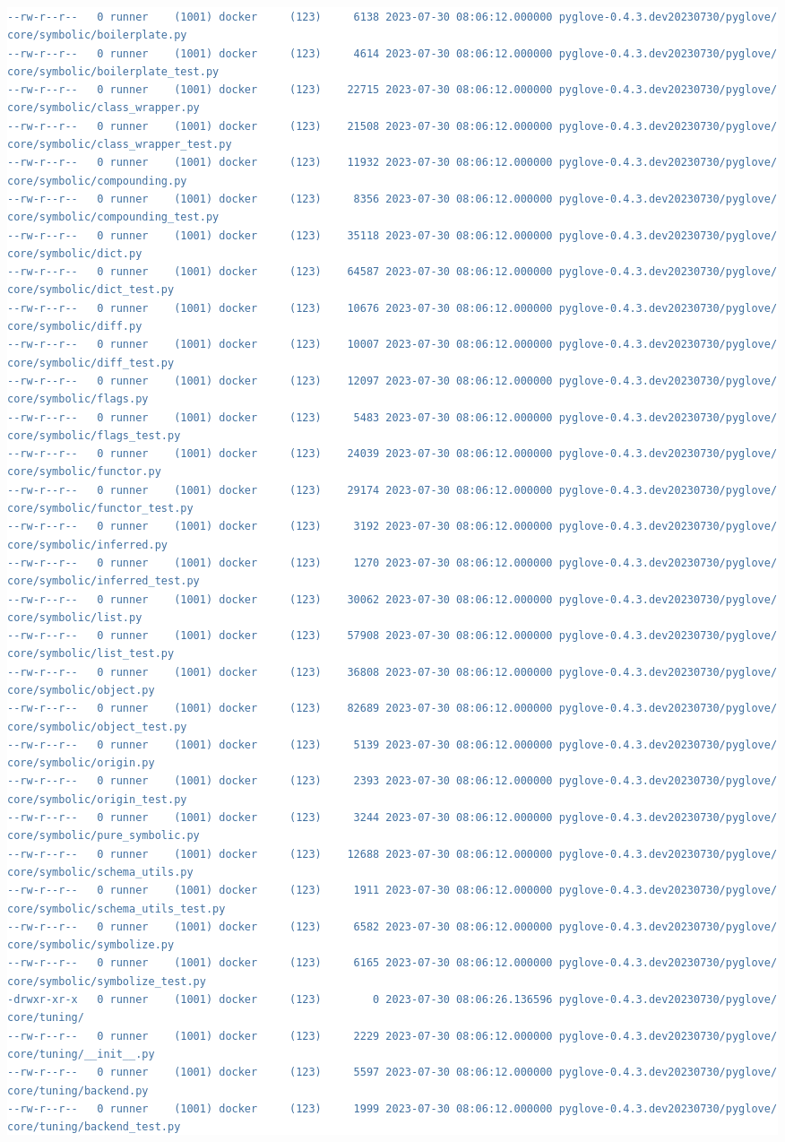 ```diff
--rw-r--r--   0 runner    (1001) docker     (123)     6138 2023-07-30 08:06:12.000000 pyglove-0.4.3.dev20230730/pyglove/core/symbolic/boilerplate.py
--rw-r--r--   0 runner    (1001) docker     (123)     4614 2023-07-30 08:06:12.000000 pyglove-0.4.3.dev20230730/pyglove/core/symbolic/boilerplate_test.py
--rw-r--r--   0 runner    (1001) docker     (123)    22715 2023-07-30 08:06:12.000000 pyglove-0.4.3.dev20230730/pyglove/core/symbolic/class_wrapper.py
--rw-r--r--   0 runner    (1001) docker     (123)    21508 2023-07-30 08:06:12.000000 pyglove-0.4.3.dev20230730/pyglove/core/symbolic/class_wrapper_test.py
--rw-r--r--   0 runner    (1001) docker     (123)    11932 2023-07-30 08:06:12.000000 pyglove-0.4.3.dev20230730/pyglove/core/symbolic/compounding.py
--rw-r--r--   0 runner    (1001) docker     (123)     8356 2023-07-30 08:06:12.000000 pyglove-0.4.3.dev20230730/pyglove/core/symbolic/compounding_test.py
--rw-r--r--   0 runner    (1001) docker     (123)    35118 2023-07-30 08:06:12.000000 pyglove-0.4.3.dev20230730/pyglove/core/symbolic/dict.py
--rw-r--r--   0 runner    (1001) docker     (123)    64587 2023-07-30 08:06:12.000000 pyglove-0.4.3.dev20230730/pyglove/core/symbolic/dict_test.py
--rw-r--r--   0 runner    (1001) docker     (123)    10676 2023-07-30 08:06:12.000000 pyglove-0.4.3.dev20230730/pyglove/core/symbolic/diff.py
--rw-r--r--   0 runner    (1001) docker     (123)    10007 2023-07-30 08:06:12.000000 pyglove-0.4.3.dev20230730/pyglove/core/symbolic/diff_test.py
--rw-r--r--   0 runner    (1001) docker     (123)    12097 2023-07-30 08:06:12.000000 pyglove-0.4.3.dev20230730/pyglove/core/symbolic/flags.py
--rw-r--r--   0 runner    (1001) docker     (123)     5483 2023-07-30 08:06:12.000000 pyglove-0.4.3.dev20230730/pyglove/core/symbolic/flags_test.py
--rw-r--r--   0 runner    (1001) docker     (123)    24039 2023-07-30 08:06:12.000000 pyglove-0.4.3.dev20230730/pyglove/core/symbolic/functor.py
--rw-r--r--   0 runner    (1001) docker     (123)    29174 2023-07-30 08:06:12.000000 pyglove-0.4.3.dev20230730/pyglove/core/symbolic/functor_test.py
--rw-r--r--   0 runner    (1001) docker     (123)     3192 2023-07-30 08:06:12.000000 pyglove-0.4.3.dev20230730/pyglove/core/symbolic/inferred.py
--rw-r--r--   0 runner    (1001) docker     (123)     1270 2023-07-30 08:06:12.000000 pyglove-0.4.3.dev20230730/pyglove/core/symbolic/inferred_test.py
--rw-r--r--   0 runner    (1001) docker     (123)    30062 2023-07-30 08:06:12.000000 pyglove-0.4.3.dev20230730/pyglove/core/symbolic/list.py
--rw-r--r--   0 runner    (1001) docker     (123)    57908 2023-07-30 08:06:12.000000 pyglove-0.4.3.dev20230730/pyglove/core/symbolic/list_test.py
--rw-r--r--   0 runner    (1001) docker     (123)    36808 2023-07-30 08:06:12.000000 pyglove-0.4.3.dev20230730/pyglove/core/symbolic/object.py
--rw-r--r--   0 runner    (1001) docker     (123)    82689 2023-07-30 08:06:12.000000 pyglove-0.4.3.dev20230730/pyglove/core/symbolic/object_test.py
--rw-r--r--   0 runner    (1001) docker     (123)     5139 2023-07-30 08:06:12.000000 pyglove-0.4.3.dev20230730/pyglove/core/symbolic/origin.py
--rw-r--r--   0 runner    (1001) docker     (123)     2393 2023-07-30 08:06:12.000000 pyglove-0.4.3.dev20230730/pyglove/core/symbolic/origin_test.py
--rw-r--r--   0 runner    (1001) docker     (123)     3244 2023-07-30 08:06:12.000000 pyglove-0.4.3.dev20230730/pyglove/core/symbolic/pure_symbolic.py
--rw-r--r--   0 runner    (1001) docker     (123)    12688 2023-07-30 08:06:12.000000 pyglove-0.4.3.dev20230730/pyglove/core/symbolic/schema_utils.py
--rw-r--r--   0 runner    (1001) docker     (123)     1911 2023-07-30 08:06:12.000000 pyglove-0.4.3.dev20230730/pyglove/core/symbolic/schema_utils_test.py
--rw-r--r--   0 runner    (1001) docker     (123)     6582 2023-07-30 08:06:12.000000 pyglove-0.4.3.dev20230730/pyglove/core/symbolic/symbolize.py
--rw-r--r--   0 runner    (1001) docker     (123)     6165 2023-07-30 08:06:12.000000 pyglove-0.4.3.dev20230730/pyglove/core/symbolic/symbolize_test.py
-drwxr-xr-x   0 runner    (1001) docker     (123)        0 2023-07-30 08:06:26.136596 pyglove-0.4.3.dev20230730/pyglove/core/tuning/
--rw-r--r--   0 runner    (1001) docker     (123)     2229 2023-07-30 08:06:12.000000 pyglove-0.4.3.dev20230730/pyglove/core/tuning/__init__.py
--rw-r--r--   0 runner    (1001) docker     (123)     5597 2023-07-30 08:06:12.000000 pyglove-0.4.3.dev20230730/pyglove/core/tuning/backend.py
--rw-r--r--   0 runner    (1001) docker     (123)     1999 2023-07-30 08:06:12.000000 pyglove-0.4.3.dev20230730/pyglove/core/tuning/backend_test.py
```